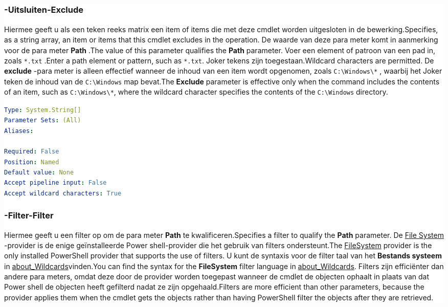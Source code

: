 ### <span data-ttu-id="43959-119">-Uitsluiten</span><span class="sxs-lookup"><span data-stu-id="43959-119">-Exclude</span></span>

<span data-ttu-id="43959-120">Hiermee geeft u als een teken reeks matrix een item of items die met deze cmdlet worden uitgesloten in de bewerking.</span><span class="sxs-lookup"><span data-stu-id="43959-120">Specifies, as a string array, an item or items that this cmdlet excludes in the operation.</span></span> <span data-ttu-id="43959-121">De waarde van deze para meter komt in aanmerking voor de para meter **Path** .</span><span class="sxs-lookup"><span data-stu-id="43959-121">The value of this parameter qualifies the **Path** parameter.</span></span> <span data-ttu-id="43959-122">Voer een element of patroon van een pad in, zoals `*.txt` .</span><span class="sxs-lookup"><span data-stu-id="43959-122">Enter a path element or pattern, such as `*.txt`.</span></span> <span data-ttu-id="43959-123">Joker tekens zijn toegestaan.</span><span class="sxs-lookup"><span data-stu-id="43959-123">Wildcard characters are permitted.</span></span> <span data-ttu-id="43959-124">De **exclude** -para meter is alleen effectief wanneer de inhoud van een item wordt opgenomen, zoals `C:\Windows\*` , waarbij het Joker teken de inhoud van de `C:\Windows` map bevat.</span><span class="sxs-lookup"><span data-stu-id="43959-124">The **Exclude** parameter is effective only when the command includes the contents of an item, such as `C:\Windows\*`, where the wildcard character specifies the contents of the `C:\Windows` directory.</span></span>

```yaml
Type: System.String[]
Parameter Sets: (All)
Aliases:

Required: False
Position: Named
Default value: None
Accept pipeline input: False
Accept wildcard characters: True
```

### <span data-ttu-id="43959-125">-Filter</span><span class="sxs-lookup"><span data-stu-id="43959-125">-Filter</span></span>

<span data-ttu-id="43959-126">Hiermee geeft u een filter op om de para meter **Path** te kwalificeren.</span><span class="sxs-lookup"><span data-stu-id="43959-126">Specifies a filter to qualify the **Path** parameter.</span></span> <span data-ttu-id="43959-127">De [File System](../Microsoft.PowerShell.Core/About/about_FileSystem_Provider.md) -provider is de enige geïnstalleerde Power shell-provider die het gebruik van filters ondersteunt.</span><span class="sxs-lookup"><span data-stu-id="43959-127">The [FileSystem](../Microsoft.PowerShell.Core/About/about_FileSystem_Provider.md) provider is the only installed PowerShell provider that supports the use of filters.</span></span> <span data-ttu-id="43959-128">U kunt de syntaxis voor de filter taal van het **Bestands systeem** in [about_Wildcards](../Microsoft.PowerShell.Core/About/about_Wildcards.md)vinden.</span><span class="sxs-lookup"><span data-stu-id="43959-128">You can find the syntax for the **FileSystem** filter language in [about_Wildcards](../Microsoft.PowerShell.Core/About/about_Wildcards.md).</span></span>
<span data-ttu-id="43959-129">Filters zijn efficiënter dan andere para meters, omdat deze door de provider worden toegepast wanneer de cmdlet de objecten ophaalt in plaats van dat Power shell de objecten heeft gefilterd nadat ze zijn opgehaald.</span><span class="sxs-lookup"><span data-stu-id="43959-129">Filters are more efficient than other parameters, because the provider applies them when the cmdlet gets the objects rather than having PowerShell filter the objects after they are retrieved.</span></span>
